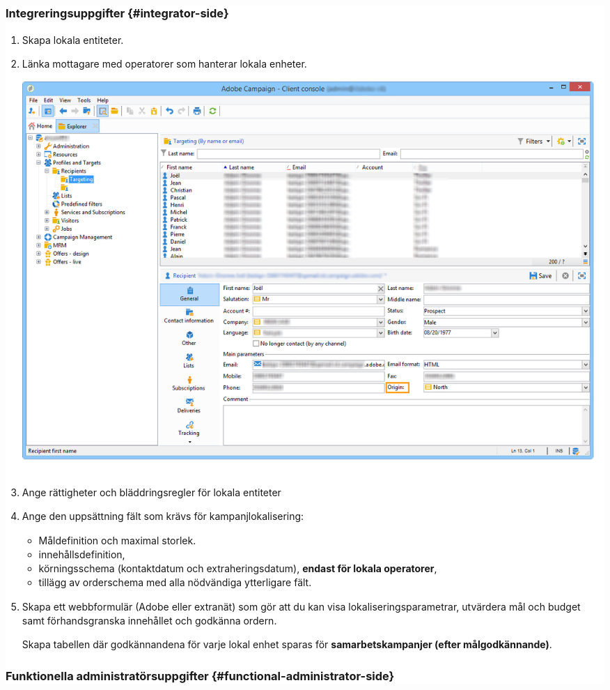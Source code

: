 ### Integreringsuppgifter {#integrator-side}

1. Skapa lokala entiteter.
1. Länka mottagare med operatorer som hanterar lokala enheter.

   ![](assets/mkg_dist_local_entity_association.png)

1. Ange rättigheter och bläddringsregler för lokala entiteter
1. Ange den uppsättning fält som krävs för kampanjlokalisering:

   * Måldefinition och maximal storlek.
   * innehållsdefinition,
   * körningsschema (kontaktdatum och extraheringsdatum), **endast för lokala operatorer**,
   * tillägg av orderschema med alla nödvändiga ytterligare fält.

1. Skapa ett webbformulär (Adobe eller extranät) som gör att du kan visa lokaliseringsparametrar, utvärdera mål och budget samt förhandsgranska innehållet och godkänna ordern.

   Skapa tabellen där godkännandena för varje lokal enhet sparas för **samarbetskampanjer (efter målgodkännande)**.

### Funktionella administratörsuppgifter {#functional-administrator-side}
